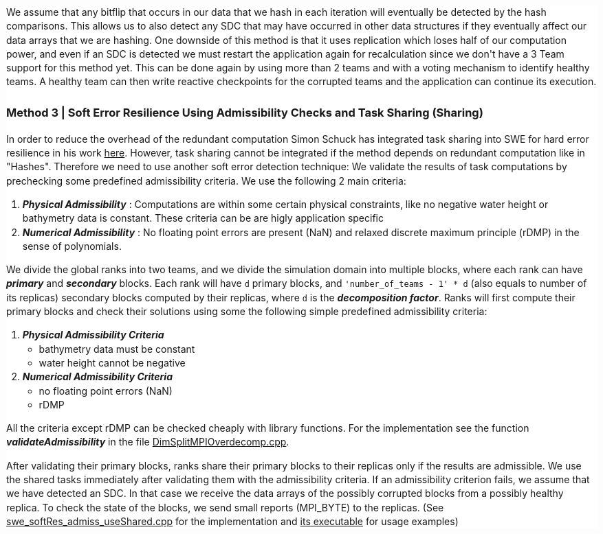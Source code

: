 
We assume that any bitflip that occurs in our data that we hash in each iteration will
eventually be detected by the hash comparisons. This allows us to also detect any SDC
that may have occurred in other data structures if they eventually affect our data
arrays that we are hashing. One downside of this method is that it uses replication
which loses half of our computation power, and even if an SDC is detected we must
restart the application again for recalculation since we don't have a 3 Team support for
this method yet. This can be done again by using more than 2 teams and with a voting
mechanism to identify healthy teams. A healthy team can then write reactive
checkpoints for the corrupted teams and the application can continue its execution.

### Method 3 | Soft Error Resilience Using Admissibility Checks and Task Sharing (Sharing) ###
In order to reduce the overhead of the redundant computation Simon Schuck has integrated
task sharing into SWE for hard error resilience in his work
[here](https://github.com/xile273/SWE/tree/simon_task_sharing). However, task
sharing cannot be integrated if the method depends on redundant computation like
in "Hashes". Therefore we need to use another
soft error detection technique: We validate the results of task computations by
prechecking some predefined admissibility criteria. We use the following 2 main
criteria:
1. ***Physical Admissibility*** : Computations are within some certain physical
constraints, like no negative water height or bathymetry data is constant. These
criteria can be are higly application specific
2. ***Numerical Admissibility*** : No floating point errors are present (NaN)
and relaxed discrete maximum principle (rDMP) in the sense of polynomials.

We divide the global ranks into two teams, and we divide the simulation domain into
multiple blocks, where each rank can have ***primary*** and ***secondary*** blocks.
Each rank will have `d` primary blocks, and
`'number_of_teams - 1' * d` (also equals to number of its replicas) secondary blocks
computed by their replicas, where `d` is the ***decomposition factor***. Ranks will
first compute their primary blocks and check their solutions using some the following
simple predefined admissibility criteria:
1. ***Physical Admissibility Criteria***
    - bathymetry data must be constant
    - water height cannot be negative
2. ***Numerical Admissibility Criteria***
    - no floating point errors (NaN)
    - rDMP

All the criteria except rDMP can be checked cheaply with library functions. For
the implementation see the function ***validateAdmissibility*** in the file
[DimSplitMPIOverdecomp.cpp](https://github.com/AlphaGergedan/Towards-Soft-Error-Resilience-in-SWE-with-Teampi/blob/master/src/blocks/DimSplitMPIOverdecomp.cpp).

After validating their primary blocks, ranks share their primary blocks to their
replicas only if the results are admissible. We use the shared tasks
immediately after validating them with the admissibility criteria. If
an admissibility criterion fails, we assume that we have detected an SDC. In
that case we receive the data arrays of the possibly corrupted blocks from a possibly
healthy replica. To check the state of the blocks, we send small reports (MPI\_BYTE) to the
replicas. (See
[swe\_softRes\_admiss\_useShared.cpp](https://github.com/AlphaGergedan/Towards-Soft-Error-Resilience-in-SWE-with-Teampi/blob/master/src/tolerance/swe_softRes_admiss_useShared.cpp)
for the implementation and [its executable](#running) for usage examples)
